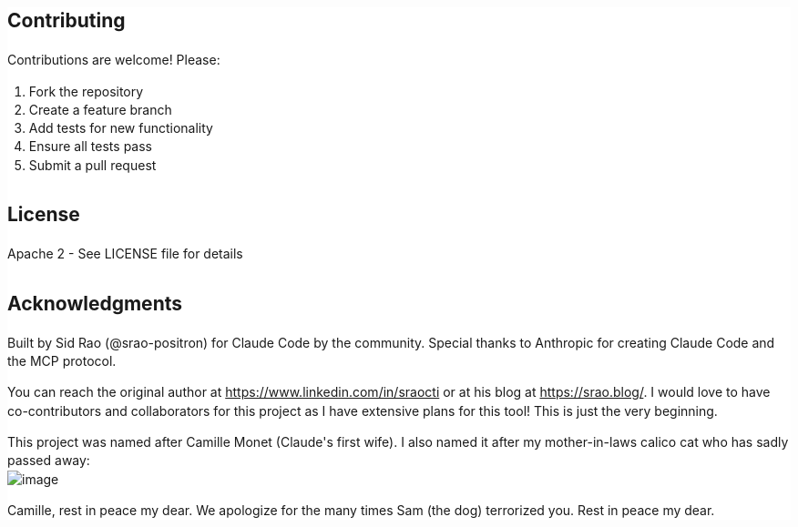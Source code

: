 ## Contributing

Contributions are welcome! Please:
1. Fork the repository
2. Create a feature branch
3. Add tests for new functionality
4. Ensure all tests pass
5. Submit a pull request

## License

Apache 2 - See LICENSE file for details

## Acknowledgments

Built by Sid Rao (@srao-positron) for Claude Code by the community. Special thanks to Anthropic for creating Claude Code and the MCP protocol.

You can reach the original author at https://www.linkedin.com/in/sraocti or at his blog at https://srao.blog/. I would love to have co-contributors and collaborators for this project as I have extensive plans for this tool! This is just the very beginning.

This project was named after Camille Monet (Claude's first wife). I also named it after my mother-in-laws calico cat who has sadly passed away:
<br />
<img width="150" alt="image" src="https://github.com/user-attachments/assets/4797848d-687d-474d-9ffd-8ae3138eef6a" />
<br />

Camille, rest in peace my dear. We apologize for the many times Sam (the dog) terrorized you. Rest in peace my dear.


